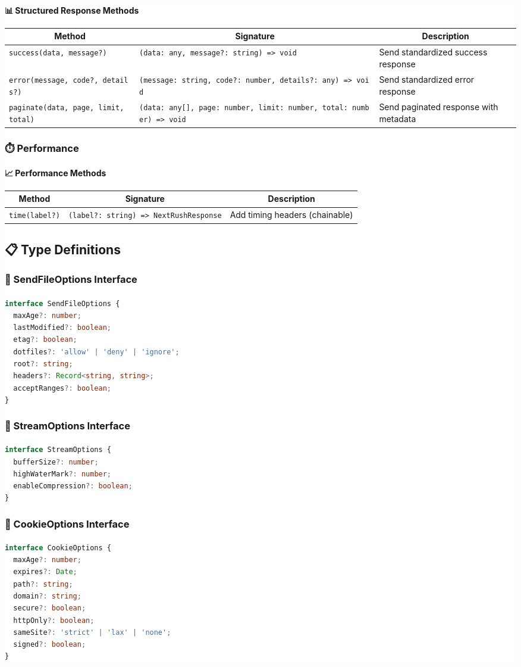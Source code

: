 #### 📊 Structured Response Methods

| Method                               | Signature                                                           | Description                           |
| ------------------------------------ | ------------------------------------------------------------------- | ------------------------------------- |
| `success(data, message?)`            | `(data: any, message?: string) => void`                             | Send standardized success response    |
| `error(message, code?, details?)`    | `(message: string, code?: number, details?: any) => void`           | Send standardized error response      |
| `paginate(data, page, limit, total)` | `(data: any[], page: number, limit: number, total: number) => void` | Send paginated response with metadata |

### ⏱️ Performance

#### 📈 Performance Methods

| Method         | Signature                              | Description                    |
| -------------- | -------------------------------------- | ------------------------------ |
| `time(label?)` | `(label?: string) => NextRushResponse` | Add timing headers (chainable) |

## 📋 Type Definitions

### 📁 SendFileOptions Interface

```typescript
interface SendFileOptions {
  maxAge?: number;
  lastModified?: boolean;
  etag?: boolean;
  dotfiles?: 'allow' | 'deny' | 'ignore';
  root?: string;
  headers?: Record<string, string>;
  acceptRanges?: boolean;
}
```

### 🌊 StreamOptions Interface

```typescript
interface StreamOptions {
  bufferSize?: number;
  highWaterMark?: number;
  enableCompression?: boolean;
}
```

### 🍪 CookieOptions Interface

```typescript
interface CookieOptions {
  maxAge?: number;
  expires?: Date;
  path?: string;
  domain?: string;
  secure?: boolean;
  httpOnly?: boolean;
  sameSite?: 'strict' | 'lax' | 'none';
  signed?: boolean;
}
```
